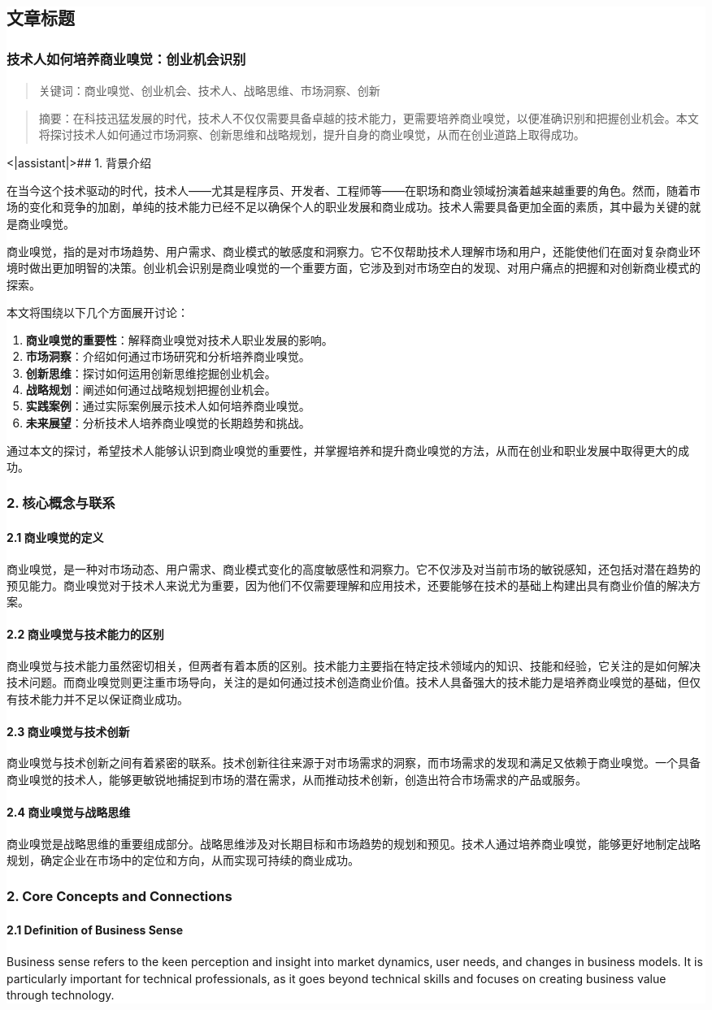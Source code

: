                  

## 文章标题

### 技术人如何培养商业嗅觉：创业机会识别

> 关键词：商业嗅觉、创业机会、技术人、战略思维、市场洞察、创新

> 摘要：在科技迅猛发展的时代，技术人不仅仅需要具备卓越的技术能力，更需要培养商业嗅觉，以便准确识别和把握创业机会。本文将探讨技术人如何通过市场洞察、创新思维和战略规划，提升自身的商业嗅觉，从而在创业道路上取得成功。

<|assistant|>## 1. 背景介绍

在当今这个技术驱动的时代，技术人——尤其是程序员、开发者、工程师等——在职场和商业领域扮演着越来越重要的角色。然而，随着市场的变化和竞争的加剧，单纯的技术能力已经不足以确保个人的职业发展和商业成功。技术人需要具备更加全面的素质，其中最为关键的就是商业嗅觉。

商业嗅觉，指的是对市场趋势、用户需求、商业模式的敏感度和洞察力。它不仅帮助技术人理解市场和用户，还能使他们在面对复杂商业环境时做出更加明智的决策。创业机会识别是商业嗅觉的一个重要方面，它涉及到对市场空白的发现、对用户痛点的把握和对创新商业模式的探索。

本文将围绕以下几个方面展开讨论：

1. **商业嗅觉的重要性**：解释商业嗅觉对技术人职业发展的影响。
2. **市场洞察**：介绍如何通过市场研究和分析培养商业嗅觉。
3. **创新思维**：探讨如何运用创新思维挖掘创业机会。
4. **战略规划**：阐述如何通过战略规划把握创业机会。
5. **实践案例**：通过实际案例展示技术人如何培养商业嗅觉。
6. **未来展望**：分析技术人培养商业嗅觉的长期趋势和挑战。

通过本文的探讨，希望技术人能够认识到商业嗅觉的重要性，并掌握培养和提升商业嗅觉的方法，从而在创业和职业发展中取得更大的成功。

### 2. 核心概念与联系

#### 2.1 商业嗅觉的定义

商业嗅觉，是一种对市场动态、用户需求、商业模式变化的高度敏感性和洞察力。它不仅涉及对当前市场的敏锐感知，还包括对潜在趋势的预见能力。商业嗅觉对于技术人来说尤为重要，因为他们不仅需要理解和应用技术，还要能够在技术的基础上构建出具有商业价值的解决方案。

#### 2.2 商业嗅觉与技术能力的区别

商业嗅觉与技术能力虽然密切相关，但两者有着本质的区别。技术能力主要指在特定技术领域内的知识、技能和经验，它关注的是如何解决技术问题。而商业嗅觉则更注重市场导向，关注的是如何通过技术创造商业价值。技术人具备强大的技术能力是培养商业嗅觉的基础，但仅有技术能力并不足以保证商业成功。

#### 2.3 商业嗅觉与技术创新

商业嗅觉与技术创新之间有着紧密的联系。技术创新往往来源于对市场需求的洞察，而市场需求的发现和满足又依赖于商业嗅觉。一个具备商业嗅觉的技术人，能够更敏锐地捕捉到市场的潜在需求，从而推动技术创新，创造出符合市场需求的产品或服务。

#### 2.4 商业嗅觉与战略思维

商业嗅觉是战略思维的重要组成部分。战略思维涉及对长期目标和市场趋势的规划和预见。技术人通过培养商业嗅觉，能够更好地制定战略规划，确定企业在市场中的定位和方向，从而实现可持续的商业成功。

### 2. Core Concepts and Connections

#### 2.1 Definition of Business Sense

Business sense refers to the keen perception and insight into market dynamics, user needs, and changes in business models. It is particularly important for technical professionals, as it goes beyond technical skills and focuses on creating business value through technology.
